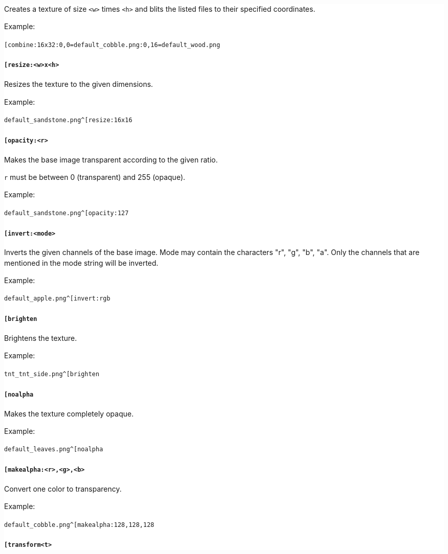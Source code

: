 Creates a texture of size `<w>` times `<h>` and blits the listed files to their
specified coordinates.

Example:

    [combine:16x32:0,0=default_cobble.png:0,16=default_wood.png

#### `[resize:<w>x<h>`

Resizes the texture to the given dimensions.

Example:

    default_sandstone.png^[resize:16x16

#### `[opacity:<r>`

Makes the base image transparent according to the given ratio.

`r` must be between 0 (transparent) and 255 (opaque).

Example:

    default_sandstone.png^[opacity:127

#### `[invert:<mode>`

Inverts the given channels of the base image.
Mode may contain the characters "r", "g", "b", "a".
Only the channels that are mentioned in the mode string will be inverted.

Example:

    default_apple.png^[invert:rgb

#### `[brighten`

Brightens the texture.

Example:

    tnt_tnt_side.png^[brighten

#### `[noalpha`

Makes the texture completely opaque.

Example:

    default_leaves.png^[noalpha

#### `[makealpha:<r>,<g>,<b>`

Convert one color to transparency.

Example:

    default_cobble.png^[makealpha:128,128,128

#### `[transform<t>`
